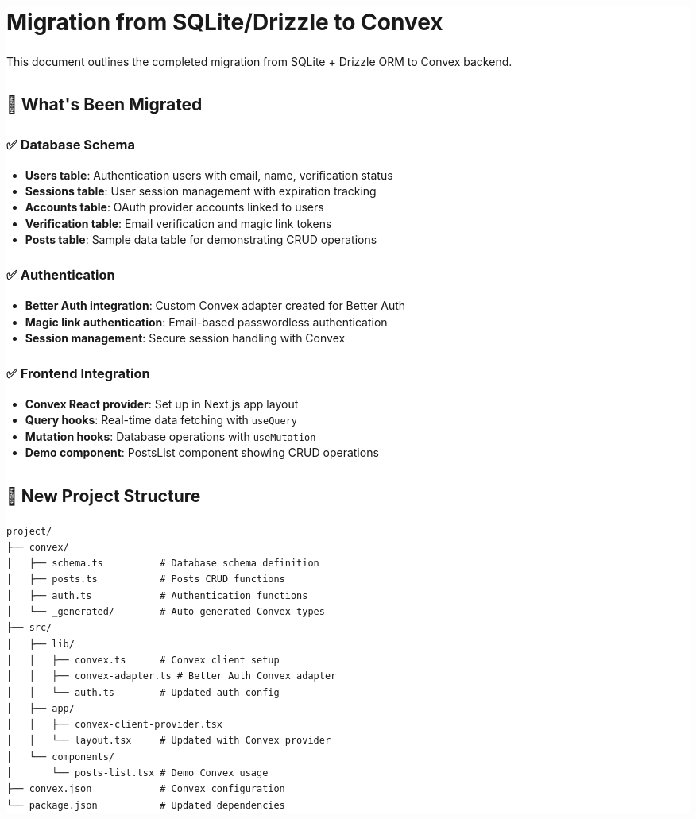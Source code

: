 # Migration from SQLite/Drizzle to Convex

This document outlines the completed migration from SQLite + Drizzle ORM to Convex backend.

## 🎉 What's Been Migrated

### ✅ Database Schema

- **Users table**: Authentication users with email, name, verification status
- **Sessions table**: User session management with expiration tracking
- **Accounts table**: OAuth provider accounts linked to users
- **Verification table**: Email verification and magic link tokens
- **Posts table**: Sample data table for demonstrating CRUD operations

### ✅ Authentication

- **Better Auth integration**: Custom Convex adapter created for Better Auth
- **Magic link authentication**: Email-based passwordless authentication
- **Session management**: Secure session handling with Convex

### ✅ Frontend Integration

- **Convex React provider**: Set up in Next.js app layout
- **Query hooks**: Real-time data fetching with `useQuery`
- **Mutation hooks**: Database operations with `useMutation`
- **Demo component**: PostsList component showing CRUD operations

## 🔧 New Project Structure

```
project/
├── convex/
│   ├── schema.ts          # Database schema definition
│   ├── posts.ts           # Posts CRUD functions
│   ├── auth.ts            # Authentication functions
│   └── _generated/        # Auto-generated Convex types
├── src/
│   ├── lib/
│   │   ├── convex.ts      # Convex client setup
│   │   ├── convex-adapter.ts # Better Auth Convex adapter
│   │   └── auth.ts        # Updated auth config
│   ├── app/
│   │   ├── convex-client-provider.tsx
│   │   └── layout.tsx     # Updated with Convex provider
│   └── components/
│       └── posts-list.tsx # Demo Convex usage
├── convex.json            # Convex configuration
└── package.json           # Updated dependencies
```
